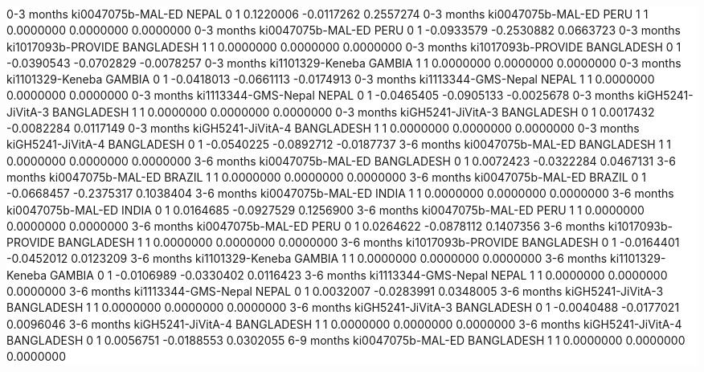 0-3 months     ki0047075b-MAL-ED     NEPAL        0                    1                  0.1220006   -0.0117262    0.2557274
0-3 months     ki0047075b-MAL-ED     PERU         1                    1                  0.0000000    0.0000000    0.0000000
0-3 months     ki0047075b-MAL-ED     PERU         0                    1                 -0.0933579   -0.2530882    0.0663723
0-3 months     ki1017093b-PROVIDE    BANGLADESH   1                    1                  0.0000000    0.0000000    0.0000000
0-3 months     ki1017093b-PROVIDE    BANGLADESH   0                    1                 -0.0390543   -0.0702829   -0.0078257
0-3 months     ki1101329-Keneba      GAMBIA       1                    1                  0.0000000    0.0000000    0.0000000
0-3 months     ki1101329-Keneba      GAMBIA       0                    1                 -0.0418013   -0.0661113   -0.0174913
0-3 months     ki1113344-GMS-Nepal   NEPAL        1                    1                  0.0000000    0.0000000    0.0000000
0-3 months     ki1113344-GMS-Nepal   NEPAL        0                    1                 -0.0465405   -0.0905133   -0.0025678
0-3 months     kiGH5241-JiVitA-3     BANGLADESH   1                    1                  0.0000000    0.0000000    0.0000000
0-3 months     kiGH5241-JiVitA-3     BANGLADESH   0                    1                  0.0017432   -0.0082284    0.0117149
0-3 months     kiGH5241-JiVitA-4     BANGLADESH   1                    1                  0.0000000    0.0000000    0.0000000
0-3 months     kiGH5241-JiVitA-4     BANGLADESH   0                    1                 -0.0540225   -0.0892712   -0.0187737
3-6 months     ki0047075b-MAL-ED     BANGLADESH   1                    1                  0.0000000    0.0000000    0.0000000
3-6 months     ki0047075b-MAL-ED     BANGLADESH   0                    1                  0.0072423   -0.0322284    0.0467131
3-6 months     ki0047075b-MAL-ED     BRAZIL       1                    1                  0.0000000    0.0000000    0.0000000
3-6 months     ki0047075b-MAL-ED     BRAZIL       0                    1                 -0.0668457   -0.2375317    0.1038404
3-6 months     ki0047075b-MAL-ED     INDIA        1                    1                  0.0000000    0.0000000    0.0000000
3-6 months     ki0047075b-MAL-ED     INDIA        0                    1                  0.0164685   -0.0927529    0.1256900
3-6 months     ki0047075b-MAL-ED     PERU         1                    1                  0.0000000    0.0000000    0.0000000
3-6 months     ki0047075b-MAL-ED     PERU         0                    1                  0.0264622   -0.0878112    0.1407356
3-6 months     ki1017093b-PROVIDE    BANGLADESH   1                    1                  0.0000000    0.0000000    0.0000000
3-6 months     ki1017093b-PROVIDE    BANGLADESH   0                    1                 -0.0164401   -0.0452012    0.0123209
3-6 months     ki1101329-Keneba      GAMBIA       1                    1                  0.0000000    0.0000000    0.0000000
3-6 months     ki1101329-Keneba      GAMBIA       0                    1                 -0.0106989   -0.0330402    0.0116423
3-6 months     ki1113344-GMS-Nepal   NEPAL        1                    1                  0.0000000    0.0000000    0.0000000
3-6 months     ki1113344-GMS-Nepal   NEPAL        0                    1                  0.0032007   -0.0283991    0.0348005
3-6 months     kiGH5241-JiVitA-3     BANGLADESH   1                    1                  0.0000000    0.0000000    0.0000000
3-6 months     kiGH5241-JiVitA-3     BANGLADESH   0                    1                 -0.0040488   -0.0177021    0.0096046
3-6 months     kiGH5241-JiVitA-4     BANGLADESH   1                    1                  0.0000000    0.0000000    0.0000000
3-6 months     kiGH5241-JiVitA-4     BANGLADESH   0                    1                  0.0056751   -0.0188553    0.0302055
6-9 months     ki0047075b-MAL-ED     BANGLADESH   1                    1                  0.0000000    0.0000000    0.0000000